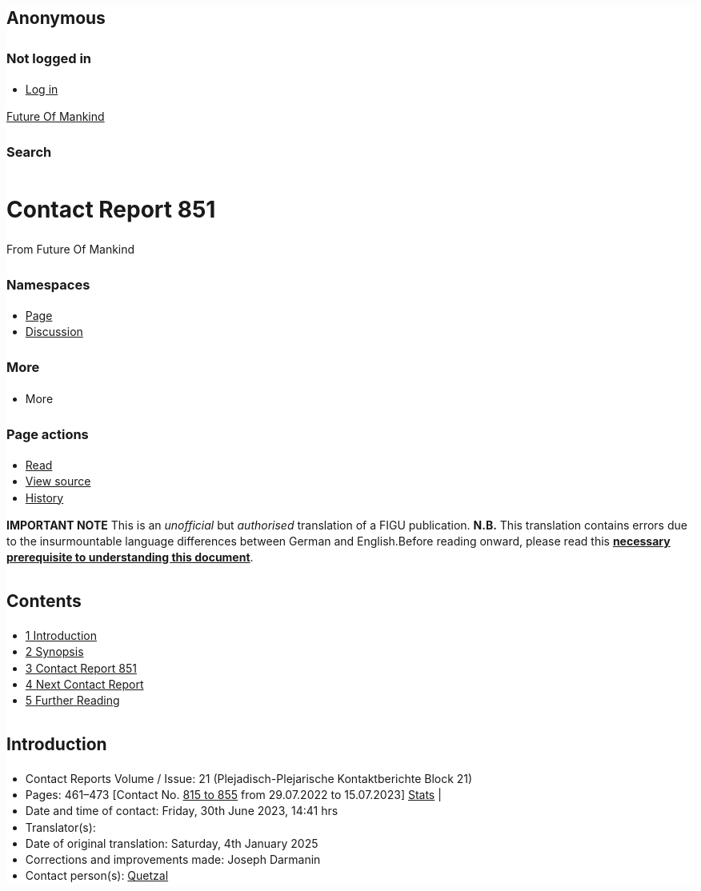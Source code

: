 ## Anonymous
### Not logged in
  * [Log in](https://www.futureofmankind.co.uk/Billy_Meier/</w/index.php?title=Special:UserLogin&returnto=Contact+Report+851> "You are encouraged to log in; however, it is not mandatory \[o\]")


[Future Of Mankind](https://www.futureofmankind.co.uk/Billy_Meier/</Billy_Meier/Main_Page>)
### Search
# Contact Report 851
From Future Of Mankind
### Namespaces
  * [Page](https://www.futureofmankind.co.uk/Billy_Meier/</Billy_Meier/Contact_Report_851> "View the content page \[c\]")
  * [Discussion](https://www.futureofmankind.co.uk/Billy_Meier/</w/index.php?title=Talk:Contact_Report_851&action=edit&redlink=1> "Discussion about the content page \(page does not exist\) \[t\]")


### More
  * More


### Page actions
  * [Read](https://www.futureofmankind.co.uk/Billy_Meier/</Billy_Meier/Contact_Report_851>)
  * [View source](https://www.futureofmankind.co.uk/Billy_Meier/</w/index.php?title=Contact_Report_851&action=edit> "This page is protected.
You can view its source \[e\]")
  * [History](https://www.futureofmankind.co.uk/Billy_Meier/</w/index.php?title=Contact_Report_851&action=history> "Past revisions of this page \[h\]")


**IMPORTANT NOTE** This is an _unofficial_ but _authorised_ translation of a FIGU publication. 
**N.B.** This translation contains errors due to the insurmountable language differences between German and English.Before reading onward, please read this [**necessary prerequisite to understanding this document**](https://www.futureofmankind.co.uk/Billy_Meier/</Billy_Meier/Important_Information_Regarding_Translations> "Important Information Regarding Translations").
## Contents
  * [1 Introduction](https://www.futureofmankind.co.uk/Billy_Meier/<#Introduction>)
  * [2 Synopsis](https://www.futureofmankind.co.uk/Billy_Meier/<#Synopsis>)
  * [3 Contact Report 851](https://www.futureofmankind.co.uk/Billy_Meier/<#Contact_Report_851>)
  * [4 Next Contact Report](https://www.futureofmankind.co.uk/Billy_Meier/<#Next_Contact_Report>)
  * [5 Further Reading](https://www.futureofmankind.co.uk/Billy_Meier/<#Further_Reading>)


## Introduction
  * Contact Reports Volume / Issue: 21 (Plejadisch-Plejarische Kontaktberichte Block 21)
  * Pages: 461–473 [Contact No. [815 to 855](https://www.futureofmankind.co.uk/Billy_Meier/</Billy_Meier/The_Pleiadian/Plejaren_Contact_Reports#Contact_Reports_501_to_1000> "The Pleiadian/Plejaren Contact Reports") from 29.07.2022 to 15.07.2023] [Stats](https://www.futureofmankind.co.uk/Billy_Meier/</Billy_Meier/Contact_Statistics#Book_Statistics> "Contact Statistics") | 
  * Date and time of contact: Friday, 30th June 2023, 14:41 hrs
  * Translator(s): 
  * Date of original translation: Saturday, 4th January 2025
  * Corrections and improvements made: Joseph Darmanin
  * Contact person(s): [Quetzal](https://www.futureofmankind.co.uk/Billy_Meier/</Billy_Meier/Quetzal> "Quetzal")
